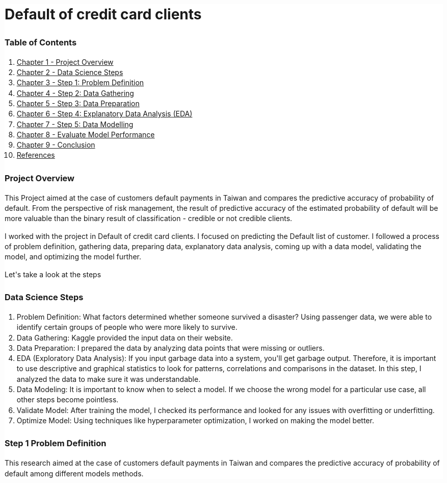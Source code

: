 # Default of credit card clients

### Table of Contents

1. [Chapter 1 - Project Overview](#Project-Overview)
2. [Chapter 2 - Data Science Steps](#Data-Science-Steps)
3. [Chapter 3 - Step 1: Problem Definition](#Step-1-Problem-Definition)
4. [Chapter 4 - Step 2: Data Gathering](#Step-2-Data-Gathering)
5. [Chapter 5 - Step 3: Data Preparation](#Step-3-Data-Preperation)
6. [Chapter 6 - Step 4: Explanatory Data Analysis (EDA)](#Step-4-Explanatory-Data-Analysis-(EDA))
7. [Chapter 7 - Step 5: Data Modelling](#Step-5-Data-Modelling)
8. [Chapter 8 - Evaluate Model Performance](#Step-6-Predicting-Test-dataset)
9. [Chapter 9 - Conclusion](#Conclusion)
10. [References](#Reference)

### Project Overview

This Project aimed at the case of customers default payments in Taiwan and compares the predictive accuracy of probability of default. From the perspective of risk management, the result of predictive accuracy of the estimated probability of default will be more valuable than the binary result of classification - credible or not credible clients. 

I worked with the project in Default of credit card clients. I focused on predicting the Default list of customer. I followed a process of problem definition, gathering data, preparing data, explanatory data analysis, coming up with a data model, validating the model, and optimizing the model further.

Let's take a look at the steps


### Data Science Steps

1. Problem Definition: What factors determined whether someone survived a disaster? Using passenger data, we were able to identify certain groups of people who were more likely to survive.
2. Data Gathering: Kaggle provided the input data on their website.
3. Data Preparation: I prepared the data by analyzing data points that were missing or outliers.
4. EDA (Exploratory Data Analysis): If you input garbage data into a system, you'll get garbage output. Therefore, it is important to use descriptive and graphical statistics to look for patterns, correlations and comparisons in the dataset. In this step, I analyzed the data to make sure it was understandable.
5. Data Modeling: It is important to know when to select a model. If we choose the wrong model for a particular use case, all other steps become pointless.
6. Validate Model: After training the model, I checked its performance and looked for any issues with overfitting or underfitting.
7. Optimize Model: Using techniques like hyperparameter optimization, I worked on making the model better.



### Step 1 Problem Definition

This research aimed at the case of customers default payments in Taiwan and compares the predictive accuracy of probability of default among different models methods.
